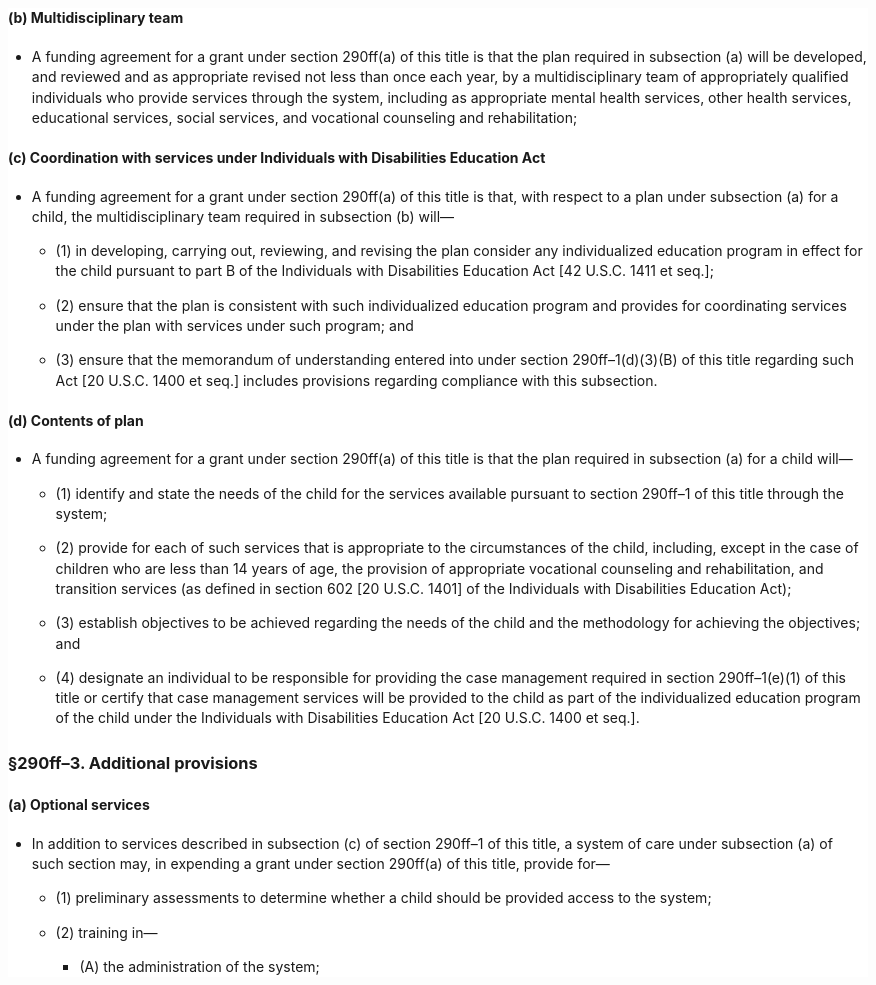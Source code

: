 #### (b) Multidisciplinary team
* A funding agreement for a grant under section 290ff(a) of this title is that the plan required in subsection (a) will be developed, and reviewed and as appropriate revised not less than once each year, by a multidisciplinary team of appropriately qualified individuals who provide services through the system, including as appropriate mental health services, other health services, educational services, social services, and vocational counseling and rehabilitation;

#### (c) Coordination with services under Individuals with Disabilities Education Act
* A funding agreement for a grant under section 290ff(a) of this title is that, with respect to a plan under subsection (a) for a child, the multidisciplinary team required in subsection (b) will—

  * (1) in developing, carrying out, reviewing, and revising the plan consider any individualized education program in effect for the child pursuant to part B of the Individuals with Disabilities Education Act [42 U.S.C. 1411 et seq.];

  * (2) ensure that the plan is consistent with such individualized education program and provides for coordinating services under the plan with services under such program; and

  * (3) ensure that the memorandum of understanding entered into under section 290ff–1(d)(3)(B) of this title regarding such Act [20 U.S.C. 1400 et seq.] includes provisions regarding compliance with this subsection.

#### (d) Contents of plan
* A funding agreement for a grant under section 290ff(a) of this title is that the plan required in subsection (a) for a child will—

  * (1) identify and state the needs of the child for the services available pursuant to section 290ff–1 of this title through the system;

  * (2) provide for each of such services that is appropriate to the circumstances of the child, including, except in the case of children who are less than 14 years of age, the provision of appropriate vocational counseling and rehabilitation, and transition services (as defined in section 602 [20 U.S.C. 1401] of the Individuals with Disabilities Education Act);

  * (3) establish objectives to be achieved regarding the needs of the child and the methodology for achieving the objectives; and

  * (4) designate an individual to be responsible for providing the case management required in section 290ff–1(e)(1) of this title or certify that case management services will be provided to the child as part of the individualized education program of the child under the Individuals with Disabilities Education Act [20 U.S.C. 1400 et seq.].

### §290ff–3. Additional provisions
#### (a) Optional services
* In addition to services described in subsection (c) of section 290ff–1 of this title, a system of care under subsection (a) of such section may, in expending a grant under section 290ff(a) of this title, provide for—

  * (1) preliminary assessments to determine whether a child should be provided access to the system;

  * (2) training in—

    * (A) the administration of the system;
